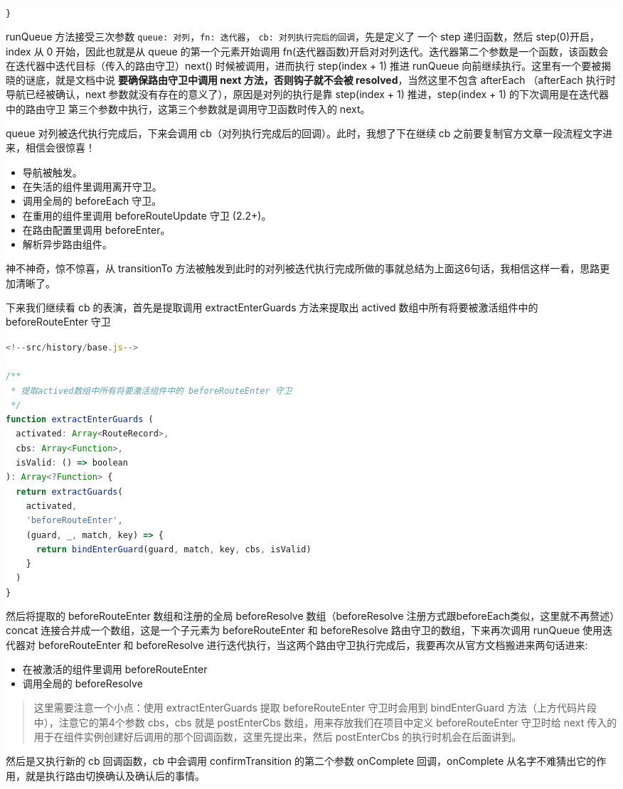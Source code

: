 ```js
}
```
runQueue 方法接受三次参数 `queue: 对列`，`fn: 迭代器`， `cb: 对列执行完后的回调`，先是定义了 一个 step 递归函数，然后 step(0)开启，index 从 0 开始，因此也就是从 queue 的第一个元素开始调用 fn(迭代器函数)开启对对列迭代。迭代器第二个参数是一个函数，该函数会在迭代器中迭代目标（传入的路由守卫）next() 时候被调用，进而执行 step(index + 1) 推进 runQueue 向前继续执行。这里有一个要被揭晓的谜底，就是文档中说 **要确保路由守卫中调用 next 方法，否则钩子就不会被 resolved**，当然这里不包含 afterEach （afterEach 执行时导航已经被确认，next 参数就没有存在的意义了），原因是对列的执行是靠 step(index + 1) 推进，step(index + 1) 的下次调用是在迭代器中的路由守卫 第三个参数中执行，这第三个参数就是调用守卫函数时传入的 next。

queue 对列被迭代执行完成后，下来会调用 cb（对列执行完成后的回调）。此时，我想了下在继续 cb 之前要复制官方文章一段流程文字进来，相信会很惊喜！

* 导航被触发。
* 在失活的组件里调用离开守卫。
* 调用全局的 beforeEach 守卫。
* 在重用的组件里调用 beforeRouteUpdate 守卫 (2.2+)。
* 在路由配置里调用 beforeEnter。
* 解析异步路由组件。

神不神奇，惊不惊喜，从 transitionTo 方法被触发到此时的对列被迭代执行完成所做的事就总结为上面这6句话，我相信这样一看，思路更加清晰了。

下来我们继续看 cb 的表演，首先是提取调用 extractEnterGuards 方法来提取出 actived 数组中所有将要被激活组件中的 beforeRouteEnter 守卫

```js
<!--src/history/base.js-->

/**
 * 提取actived数组中所有将要激活组件中的 beforeRouteEnter 守卫
 */
function extractEnterGuards (
  activated: Array<RouteRecord>,
  cbs: Array<Function>,
  isValid: () => boolean
): Array<?Function> {
  return extractGuards(
    activated,
    'beforeRouteEnter',
    (guard, _, match, key) => {
      return bindEnterGuard(guard, match, key, cbs, isValid)
    }
  )
}
```
然后将提取的 beforeRouteEnter 数组和注册的全局 beforeResolve 数组（beforeResolve 注册方式跟beforeEach类似，这里就不再赘述）concat 连接合并成一个数组，这是一个子元素为 beforeRouteEnter 和 beforeResolve 路由守卫的数组，下来再次调用 runQueue 使用迭代器对 beforeRouteEnter 和 beforeResolve 进行迭代执行，当这两个路由守卫执行完成后，我要再次从官方文档搬进来两句话进来:

* 在被激活的组件里调用 beforeRouteEnter
* 调用全局的 beforeResolve

>这里需要注意一个小点：使用 extractEnterGuards 提取 beforeRouteEnter 守卫时会用到 bindEnterGuard 方法（上方代码片段中），注意它的第4个参数 cbs，cbs 就是 postEnterCbs 数组，用来存放我们在项目中定义 beforeRouteEnter 守卫时给 next 传入的用于在组件实例创建好后调用的那个回调函数，这里先提出来，然后 postEnterCbs 的执行时机会在后面讲到。

然后是又执行新的 cb 回调函数，cb 中会调用 confirmTransition 的第二个参数 onComplete 回调，onComplete 从名字不难猜出它的作用，就是执行路由切换确认及确认后的事情。
